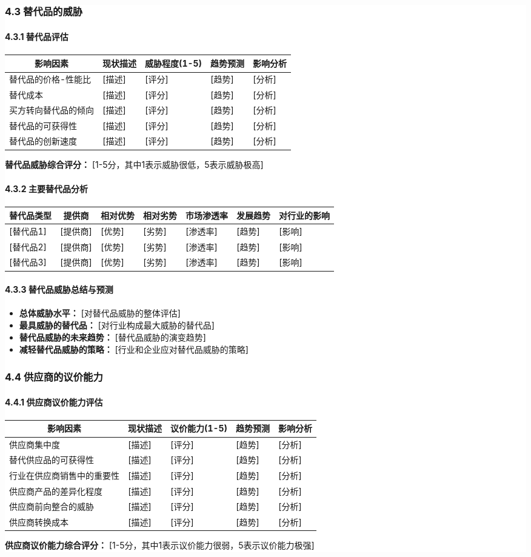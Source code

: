 ### 4.3 替代品的威胁

#### 4.3.1 替代品评估

| 影响因素 | 现状描述 | 威胁程度(1-5) | 趋势预测 | 影响分析 |
|---------|--------|--------------|---------|---------|
| 替代品的价格-性能比 | [描述] | [评分] | [趋势] | [分析] |
| 替代成本 | [描述] | [评分] | [趋势] | [分析] |
| 买方转向替代品的倾向 | [描述] | [评分] | [趋势] | [分析] |
| 替代品的可获得性 | [描述] | [评分] | [趋势] | [分析] |
| 替代品的创新速度 | [描述] | [评分] | [趋势] | [分析] |

**替代品威胁综合评分：** [1-5分，其中1表示威胁很低，5表示威胁极高]

#### 4.3.2 主要替代品分析

| 替代品类型 | 提供商 | 相对优势 | 相对劣势 | 市场渗透率 | 发展趋势 | 对行业的影响 |
|-----------|--------|---------|----------|-----------|---------|------------|
| [替代品1] | [提供商] | [优势] | [劣势] | [渗透率] | [趋势] | [影响] |
| [替代品2] | [提供商] | [优势] | [劣势] | [渗透率] | [趋势] | [影响] |
| [替代品3] | [提供商] | [优势] | [劣势] | [渗透率] | [趋势] | [影响] |

#### 4.3.3 替代品威胁总结与预测

- **总体威胁水平：** [对替代品威胁的整体评估]
- **最具威胁的替代品：** [对行业构成最大威胁的替代品]
- **替代品威胁的未来趋势：** [替代品威胁的演变趋势]
- **减轻替代品威胁的策略：** [行业和企业应对替代品威胁的策略]

### 4.4 供应商的议价能力

#### 4.4.1 供应商议价能力评估

| 影响因素 | 现状描述 | 议价能力(1-5) | 趋势预测 | 影响分析 |
|---------|--------|--------------|---------|---------|
| 供应商集中度 | [描述] | [评分] | [趋势] | [分析] |
| 替代供应品的可获得性 | [描述] | [评分] | [趋势] | [分析] |
| 行业在供应商销售中的重要性 | [描述] | [评分] | [趋势] | [分析] |
| 供应商产品的差异化程度 | [描述] | [评分] | [趋势] | [分析] |
| 供应商前向整合的威胁 | [描述] | [评分] | [趋势] | [分析] |
| 供应商转换成本 | [描述] | [评分] | [趋势] | [分析] |

**供应商议价能力综合评分：** [1-5分，其中1表示议价能力很弱，5表示议价能力极强]
